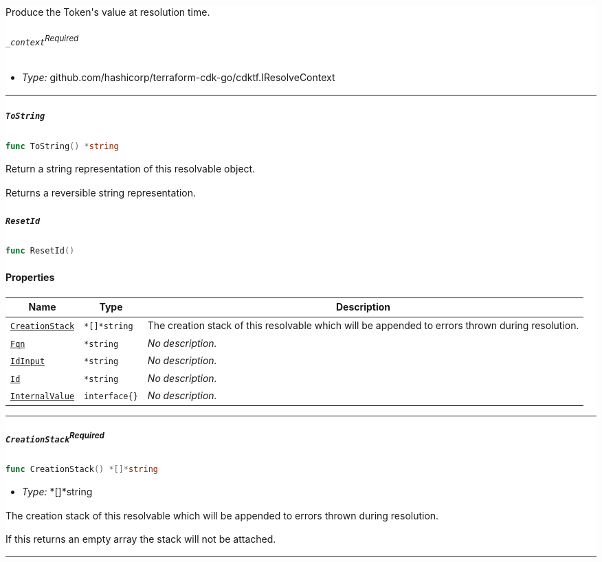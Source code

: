 Produce the Token's value at resolution time.

###### `_context`<sup>Required</sup> <a name="_context" id="@cdktf/provider-cloudflare.zone.ZoneAccountOutputReference.resolve.parameter._context"></a>

- *Type:* github.com/hashicorp/terraform-cdk-go/cdktf.IResolveContext

---

##### `ToString` <a name="ToString" id="@cdktf/provider-cloudflare.zone.ZoneAccountOutputReference.toString"></a>

```go
func ToString() *string
```

Return a string representation of this resolvable object.

Returns a reversible string representation.

##### `ResetId` <a name="ResetId" id="@cdktf/provider-cloudflare.zone.ZoneAccountOutputReference.resetId"></a>

```go
func ResetId()
```


#### Properties <a name="Properties" id="Properties"></a>

| **Name** | **Type** | **Description** |
| --- | --- | --- |
| <code><a href="#@cdktf/provider-cloudflare.zone.ZoneAccountOutputReference.property.creationStack">CreationStack</a></code> | <code>*[]*string</code> | The creation stack of this resolvable which will be appended to errors thrown during resolution. |
| <code><a href="#@cdktf/provider-cloudflare.zone.ZoneAccountOutputReference.property.fqn">Fqn</a></code> | <code>*string</code> | *No description.* |
| <code><a href="#@cdktf/provider-cloudflare.zone.ZoneAccountOutputReference.property.idInput">IdInput</a></code> | <code>*string</code> | *No description.* |
| <code><a href="#@cdktf/provider-cloudflare.zone.ZoneAccountOutputReference.property.id">Id</a></code> | <code>*string</code> | *No description.* |
| <code><a href="#@cdktf/provider-cloudflare.zone.ZoneAccountOutputReference.property.internalValue">InternalValue</a></code> | <code>interface{}</code> | *No description.* |

---

##### `CreationStack`<sup>Required</sup> <a name="CreationStack" id="@cdktf/provider-cloudflare.zone.ZoneAccountOutputReference.property.creationStack"></a>

```go
func CreationStack() *[]*string
```

- *Type:* *[]*string

The creation stack of this resolvable which will be appended to errors thrown during resolution.

If this returns an empty array the stack will not be attached.

---

